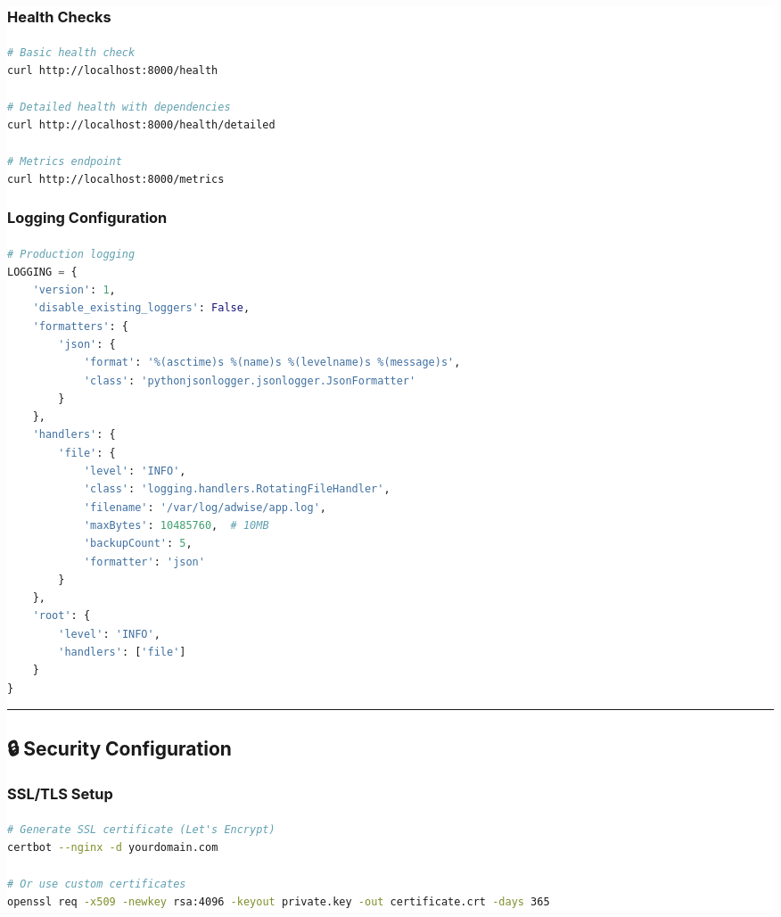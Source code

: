 ### Health Checks
```bash
# Basic health check
curl http://localhost:8000/health

# Detailed health with dependencies
curl http://localhost:8000/health/detailed

# Metrics endpoint
curl http://localhost:8000/metrics
```

### Logging Configuration
```python
# Production logging
LOGGING = {
    'version': 1,
    'disable_existing_loggers': False,
    'formatters': {
        'json': {
            'format': '%(asctime)s %(name)s %(levelname)s %(message)s',
            'class': 'pythonjsonlogger.jsonlogger.JsonFormatter'
        }
    },
    'handlers': {
        'file': {
            'level': 'INFO',
            'class': 'logging.handlers.RotatingFileHandler',
            'filename': '/var/log/adwise/app.log',
            'maxBytes': 10485760,  # 10MB
            'backupCount': 5,
            'formatter': 'json'
        }
    },
    'root': {
        'level': 'INFO',
        'handlers': ['file']
    }
}
```

---

## 🔒 **Security Configuration**

### SSL/TLS Setup
```bash
# Generate SSL certificate (Let's Encrypt)
certbot --nginx -d yourdomain.com

# Or use custom certificates
openssl req -x509 -newkey rsa:4096 -keyout private.key -out certificate.crt -days 365
```
